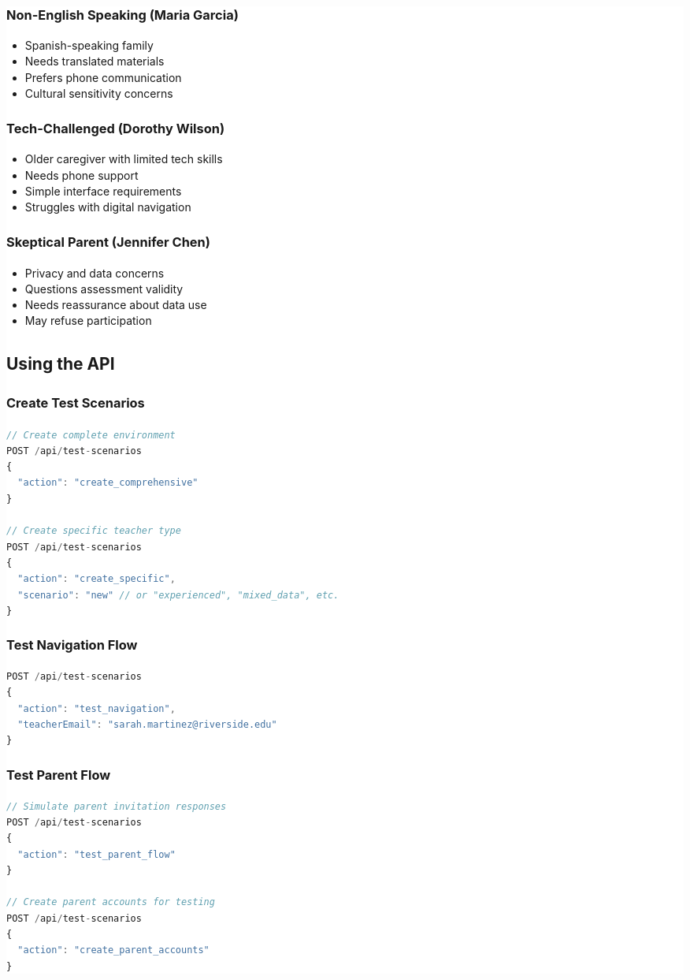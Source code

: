 ### Non-English Speaking (Maria Garcia)
- Spanish-speaking family
- Needs translated materials
- Prefers phone communication
- Cultural sensitivity concerns

### Tech-Challenged (Dorothy Wilson)
- Older caregiver with limited tech skills
- Needs phone support
- Simple interface requirements
- Struggles with digital navigation

### Skeptical Parent (Jennifer Chen)
- Privacy and data concerns
- Questions assessment validity
- Needs reassurance about data use
- May refuse participation

## Using the API

### Create Test Scenarios
```javascript
// Create complete environment
POST /api/test-scenarios
{
  "action": "create_comprehensive"
}

// Create specific teacher type
POST /api/test-scenarios
{
  "action": "create_specific",
  "scenario": "new" // or "experienced", "mixed_data", etc.
}
```

### Test Navigation Flow
```javascript
POST /api/test-scenarios
{
  "action": "test_navigation",
  "teacherEmail": "sarah.martinez@riverside.edu"
}
```

### Test Parent Flow
```javascript
// Simulate parent invitation responses
POST /api/test-scenarios
{
  "action": "test_parent_flow"
}

// Create parent accounts for testing
POST /api/test-scenarios
{
  "action": "create_parent_accounts"
}
```
